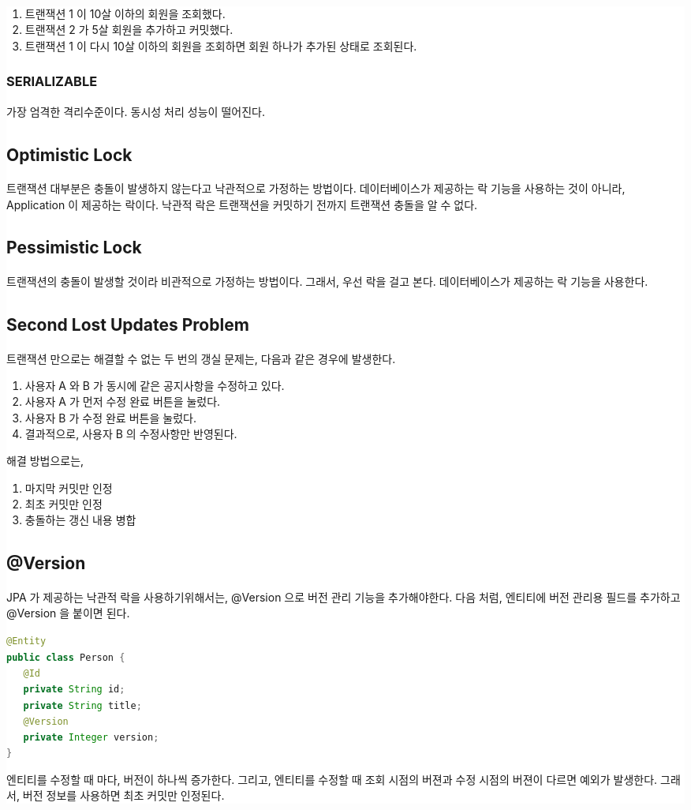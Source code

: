 1. 트랜잭션 1 이 10살 이하의 회원을 조회했다.
2. 트랜잭션 2 가 5살 회원을 추가하고 커밋했다. 
3. 트랜잭션 1 이 다시 10살 이하의 회원을 조회하면 회원 하나가 추가된 상태로 조회된다.

### SERIALIZABLE

가장 엄격한 격리수준이다. 동시성 처리 성능이 떨어진다.

## Optimistic Lock

트랜잭션 대부분은 충돌이 발생하지 않는다고 낙관적으로 가정하는 방법이다.
데이터베이스가 제공하는 락 기능을 사용하는 것이 아니라, Application 이 제공하는 락이다.
낙관적 락은 트랜잭션을 커밋하기 전까지 트랜잭션 충돌을 알 수 없다.

## Pessimistic Lock

트랜잭션의 충돌이 발생할 것이라 비관적으로 가정하는 방법이다. 그래서, 우선 락을 걸고 본다.
데이터베이스가 제공하는 락 기능을 사용한다.

## Second Lost Updates Problem

트랜잭션 만으로는 해결할 수 없는 두 번의 갱실 문제는, 다음과 같은 경우에 발생한다.

1. 사용자 A 와 B 가 동시에 같은 공지사항을 수정하고 있다.
2. 사용자 A 가 먼저 수정 완료 버튼을 눌렀다.
3. 사용자 B 가 수정 완료 버튼을 눌렀다.
4. 결과적으로, 사용자 B 의 수정사항만 반영된다. 

해결 방법으로는,

1. 마지막 커밋만 인정
2. 최초 커밋만 인정
3. 충돌하는 갱신 내용 병합

## @Version

JPA 가 제공하는 낙관적 락을 사용하기위해서는, @Version 으로 버전 관리 기능을 추가해야한다.
다음 처럼, 엔티티에 버전 관리용 필드를 추가하고 @Version 을 붙이면 된다.

```java
@Entity
public class Person {
   @Id
   private String id;
   private String title;
   @Version
   private Integer version;
}
```

엔티티를 수정할 때 마다, 버전이 하나씩 증가한다. 
그리고, 엔티티를 수정할 때 조회 시점의 버젼과 수정 시점의 버젼이 다르면 예외가 발생한다.
그래서, 버전 정보를 사용하면 최초 커밋만 인정된다.
